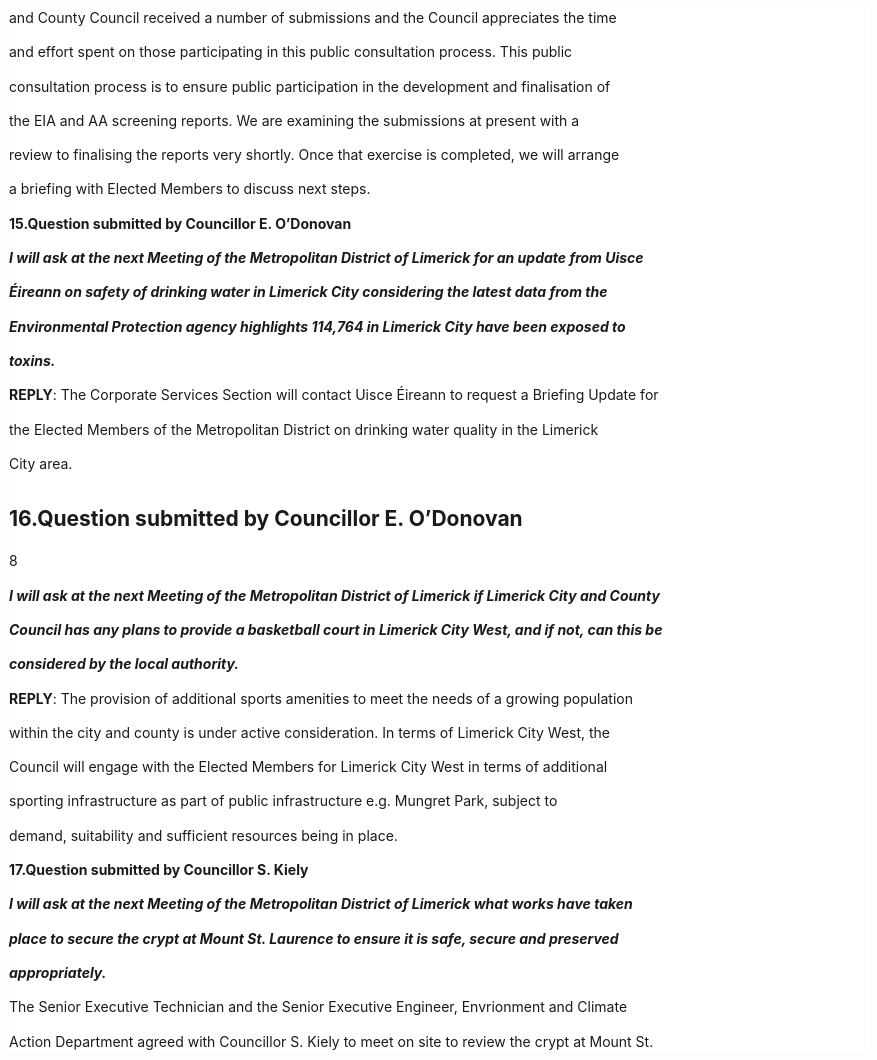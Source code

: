and County Council received a number of submissions and the Council appreciates the time

and effort spent on those participating in this public consultation process. This public

consultation process is to ensure public participation in the development and finalisation of

the EIA and AA screening reports. We are examining the submissions at present with a

review to finalising the reports very shortly. Once that exercise is completed, we will arrange

a briefing with Elected Members to discuss next steps.

**15.Question submitted by Councillor E. O’Donovan**

***I will ask at the next Meeting of the Metropolitan District of Limerick for an update from Uisce***

***Éireann on safety of drinking water in Limerick City considering the latest data from the***

***Environmental Protection agency highlights 114,764 in Limerick City have been exposed to***

***toxins.***

**REPLY**: The Corporate Services Section will contact Uisce Éireann to request a Briefing Update for

the Elected Members of the Metropolitan District on drinking water quality in the Limerick

City area.

**16.Question submitted by Councillor E. O’Donovan**
---
8

***I will ask at the next Meeting of the Metropolitan District of Limerick if Limerick City and County***

***Council has any plans to provide a basketball court in Limerick City West, and if not, can this be***

***considered by the local authority.***

**REPLY**: The provision of additional sports amenities to meet the needs of a growing population

within the city and county is under active consideration. In terms of Limerick City West, the

Council will engage with the Elected Members for Limerick City West in terms of additional

sporting infrastructure as part of public infrastructure e.g. Mungret Park, subject to

demand, suitability and sufficient resources being in place.

**17.Question submitted by Councillor S. Kiely**

***I will ask at the next Meeting of the Metropolitan District of Limerick what works have taken***

***place to secure the crypt at Mount St. Laurence to ensure it is safe, secure and preserved***

***appropriately.***

The Senior Executive Technician and the Senior Executive Engineer, Envrionment and Climate

Action Department agreed with Councillor S. Kiely to meet on site to review the crypt at Mount St.
